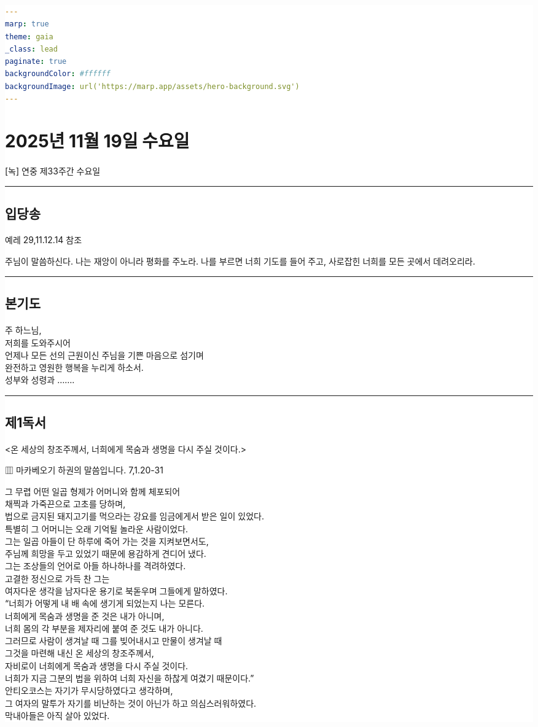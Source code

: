 ```yaml
---
marp: true
theme: gaia
_class: lead
paginate: true
backgroundColor: #ffffff
backgroundImage: url('https://marp.app/assets/hero-background.svg')
---
```


# 2025년 11월 19일 수요일

[녹] 연중 제33주간 수요일  




---

## 입당송

예레 29,11.12.14 참조

주님이 말씀하신다. 나는 재앙이 아니라 평화를 주노라. 나를 부르면 너희 기도를 들어 주고, 사로잡힌 너희를 모든 곳에서 데려오리라.  
  


---

## 본기도

주 하느님,  
저희를 도와주시어  
언제나 모든 선의 근원이신 주님을 기쁜 마음으로 섬기며  
완전하고 영원한 행복을 누리게 하소서.  
성부와 성령과 …….  
  


---

## 제1독서

<온 세상의 창조주께서, 너희에게 목숨과 생명을 다시 주실 것이다.>

▥ 마카베오기 하권의 말씀입니다. 7,1.20-31

그 무렵 어떤 일곱 형제가 어머니와 함께 체포되어  
채찍과 가죽끈으로 고초를 당하며,  
법으로 금지된 돼지고기를 먹으라는 강요를 임금에게서 받은 일이 있었다.  
특별히 그 어머니는 오래 기억될 놀라운 사람이었다.  
그는 일곱 아들이 단 하루에 죽어 가는 것을 지켜보면서도,  
주님께 희망을 두고 있었기 때문에 용감하게 견디어 냈다.  
그는 조상들의 언어로 아들 하나하나를 격려하였다.  
고결한 정신으로 가득 찬 그는  
여자다운 생각을 남자다운 용기로 북돋우며 그들에게 말하였다.  
“너희가 어떻게 내 배 속에 생기게 되었는지 나는 모른다.  
너희에게 목숨과 생명을 준 것은 내가 아니며,  
너희 몸의 각 부분을 제자리에 붙여 준 것도 내가 아니다.  
그러므로 사람이 생겨날 때 그를 빚어내시고 만물이 생겨날 때  
그것을 마련해 내신 온 세상의 창조주께서,  
자비로이 너희에게 목숨과 생명을 다시 주실 것이다.  
너희가 지금 그분의 법을 위하여 너희 자신을 하찮게 여겼기 때문이다.”  
안티오코스는 자기가 무시당하였다고 생각하며,  
그 여자의 말투가 자기를 비난하는 것이 아닌가 하고 의심스러워하였다.  
막내아들은 아직 살아 있었다.  